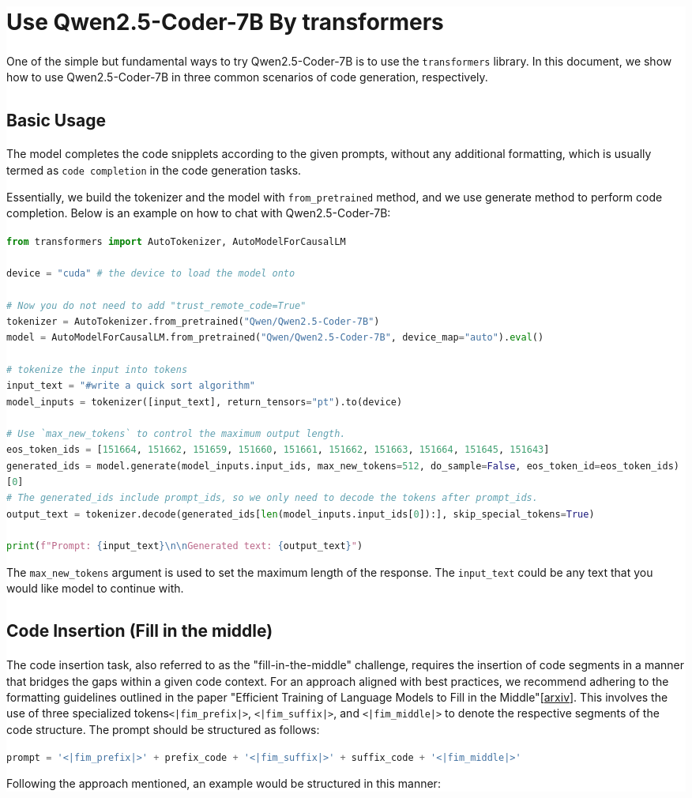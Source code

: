 # Use Qwen2.5-Coder-7B By transformers
One of the simple but fundamental ways to try Qwen2.5-Coder-7B is to use the `transformers` library. In this document, we show how to use Qwen2.5-Coder-7B in three common scenarios of code generation, respectively.


## Basic Usage
The model completes the code snipplets according to the given prompts, without any additional formatting, which is usually termed as `code completion` in the code generation tasks.
 
Essentially, we build the tokenizer and the model with `from_pretrained` method, and we use generate method to perform code completion. Below is an example on how to chat with Qwen2.5-Coder-7B:
```python
from transformers import AutoTokenizer, AutoModelForCausalLM

device = "cuda" # the device to load the model onto

# Now you do not need to add "trust_remote_code=True"
tokenizer = AutoTokenizer.from_pretrained("Qwen/Qwen2.5-Coder-7B")
model = AutoModelForCausalLM.from_pretrained("Qwen/Qwen2.5-Coder-7B", device_map="auto").eval()

# tokenize the input into tokens
input_text = "#write a quick sort algorithm"
model_inputs = tokenizer([input_text], return_tensors="pt").to(device)

# Use `max_new_tokens` to control the maximum output length.
eos_token_ids = [151664, 151662, 151659, 151660, 151661, 151662, 151663, 151664, 151645, 151643]
generated_ids = model.generate(model_inputs.input_ids, max_new_tokens=512, do_sample=False, eos_token_id=eos_token_ids)[0]
# The generated_ids include prompt_ids, so we only need to decode the tokens after prompt_ids.
output_text = tokenizer.decode(generated_ids[len(model_inputs.input_ids[0]):], skip_special_tokens=True)

print(f"Prompt: {input_text}\n\nGenerated text: {output_text}")
```
The `max_new_tokens` argument is used to set the maximum length of the response.
The `input_text` could be any text that you would like model to continue with.

## Code Insertion (Fill in the middle)
The code insertion task, also referred to as the "fill-in-the-middle" challenge, requires the insertion of code segments in a manner that bridges the gaps within a given code context. 
For an approach aligned with best practices, we recommend adhering to the formatting guidelines outlined in the paper "Efficient Training of Language Models to Fill in the Middle"[[arxiv](https://arxiv.org/abs/2207.14255)]. This involves the use of three specialized tokens`<|fim_prefix|>`, `<|fim_suffix|>`, and `<|fim_middle|>` to denote the respective segments of the code structure. 
The prompt should be structured as follows:
```python
prompt = '<|fim_prefix|>' + prefix_code + '<|fim_suffix|>' + suffix_code + '<|fim_middle|>'
```
Following the approach mentioned, an example would be structured in this manner:
